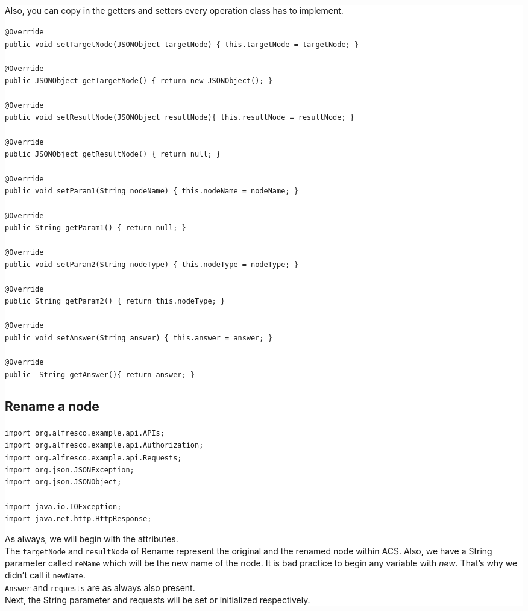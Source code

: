 Also, you can copy in the getters and setters every operation class has to implement.

```
@Override
public void setTargetNode(JSONObject targetNode) { this.targetNode = targetNode; }

@Override
public JSONObject getTargetNode() { return new JSONObject(); }

@Override
public void setResultNode(JSONObject resultNode){ this.resultNode = resultNode; }

@Override
public JSONObject getResultNode() { return null; }

@Override
public void setParam1(String nodeName) { this.nodeName = nodeName; }

@Override
public String getParam1() { return null; }

@Override
public void setParam2(String nodeType) { this.nodeType = nodeType; }

@Override
public String getParam2() { return this.nodeType; }

@Override
public void setAnswer(String answer) { this.answer = answer; }

@Override
public  String getAnswer(){ return answer; }
```

## Rename a node

```
import org.alfresco.example.api.APIs;
import org.alfresco.example.api.Authorization;
import org.alfresco.example.api.Requests;
import org.json.JSONException;
import org.json.JSONObject;

import java.io.IOException;
import java.net.http.HttpResponse;
```

As always, we will begin with the attributes.  
The `targetNode` and `resultNode` of Rename represent the original and the renamed node within ACS.
Also, we have a String parameter called `reName` which will be the new name of the node. It is bad practice to begin any variable with *new*. That’s why we didn’t call it `newName`.  
`Answer` and `requests` are as always also present.  
Next, the String parameter and requests will be set or initialized respectively.
